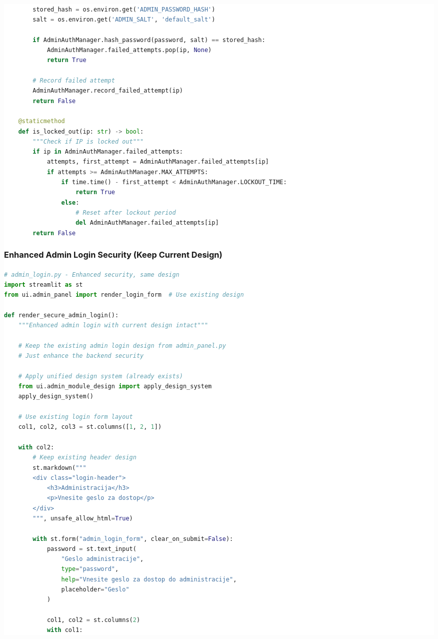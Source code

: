 ```python
        stored_hash = os.environ.get('ADMIN_PASSWORD_HASH')
        salt = os.environ.get('ADMIN_SALT', 'default_salt')
        
        if AdminAuthManager.hash_password(password, salt) == stored_hash:
            AdminAuthManager.failed_attempts.pop(ip, None)
            return True
        
        # Record failed attempt
        AdminAuthManager.record_failed_attempt(ip)
        return False
    
    @staticmethod
    def is_locked_out(ip: str) -> bool:
        """Check if IP is locked out"""
        if ip in AdminAuthManager.failed_attempts:
            attempts, first_attempt = AdminAuthManager.failed_attempts[ip]
            if attempts >= AdminAuthManager.MAX_ATTEMPTS:
                if time.time() - first_attempt < AdminAuthManager.LOCKOUT_TIME:
                    return True
                else:
                    # Reset after lockout period
                    del AdminAuthManager.failed_attempts[ip]
        return False
```

### Enhanced Admin Login Security (Keep Current Design)
```python
# admin_login.py - Enhanced security, same design
import streamlit as st
from ui.admin_panel import render_login_form  # Use existing design

def render_secure_admin_login():
    """Enhanced admin login with current design intact"""
    
    # Keep the existing admin login design from admin_panel.py
    # Just enhance the backend security
    
    # Apply unified design system (already exists)
    from ui.admin_module_design import apply_design_system
    apply_design_system()
    
    # Use existing login form layout
    col1, col2, col3 = st.columns([1, 2, 1])
    
    with col2:
        # Keep existing header design
        st.markdown("""
        <div class="login-header">
            <h3>Administracija</h3>
            <p>Vnesite geslo za dostop</p>
        </div>
        """, unsafe_allow_html=True)
        
        with st.form("admin_login_form", clear_on_submit=False):
            password = st.text_input(
                "Geslo administracije",
                type="password",
                help="Vnesite geslo za dostop do administracije",
                placeholder="Geslo"
            )
            
            col1, col2 = st.columns(2)
            with col1:
```